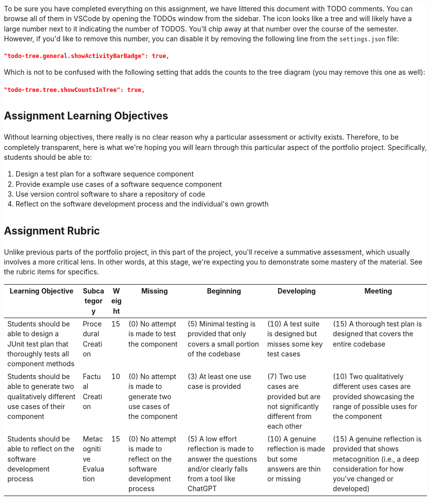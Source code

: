To be sure you have completed everything on this assignment, we have littered
this document with TODO comments. You can browse all of them in VSCode by
opening the TODOs window from the sidebar. The icon looks like a tree and will
likely have a large number next to it indicating the number of TODOS. You'll
chip away at that number over the course of the semester. However, if you'd
like to remove this number, you can disable it by removing the following
line from the `settings.json` file:

```json
"todo-tree.general.showActivityBarBadge": true,
```

Which is not to be confused with the following setting that adds the counts
to the tree diagram (you may remove this one as well):

```json
"todo-tree.tree.showCountsInTree": true,
```

## Assignment Learning Objectives

Without learning objectives, there really is no clear reason why a particular
assessment or activity exists. Therefore, to be completely transparent, here is
what we're hoping you will learn through this particular aspect of the portfolio
project. Specifically, students should be able to:

1. Design a test plan for a software sequence component
2. Provide example use cases of a software sequence component
3. Use version control software to share a repository of code
4. Reflect on the software development process and the individual's own growth

## Assignment Rubric

Unlike previous parts of the portfolio project, in this part of the project,
you'll receive a summative assessment, which usually involves a more critical
lens. In other words, at this stage, we're expecting you to demonstrate some
mastery of the material. See the rubric items for specifics.

| Learning Objective                                                                              | Subcategory              | Weight | Missing                                                               | Beginning                                                                                                                                          | Developing                                                                                                               | Meeting                                                                                                                                                                                                                                                                                         |
| ----------------------------------------------------------------------------------------------- | ------------------------ | ------ | --------------------------------------------------------------------- | -------------------------------------------------------------------------------------------------------------------------------------------------- | ------------------------------------------------------------------------------------------------------------------------ | ----------------------------------------------------------------------------------------------------------------------------------------------------------------------------------------------------------------------------------------------------------------------------------------------- |
| Students should be able to design a JUnit test plan that thoroughly tests all component methods | Procedural Creation      | 15     | (0) No attempt is made to test the component                          | (5) Minimal testing is provided that only covers a small portion of the codebase                                                                   | (10) A test suite is designed but misses some key test cases                                                             | (15) A thorough test plan is designed that covers the entire codebase                                                                                                                                                                                                                           |
| Students should be able to generate two qualitatively different use cases of their component    | Factual Creation         | 10     | (0) No attempt is made to generate two use cases of the component     | (3) At least one use case is provided                                                                                                              | (7) Two use cases are provided but are not significantly different from each other                                       | (10) Two qualitatively different uses cases are provided showcasing the range of possible uses for the component                                                                                                                                                                                |
| Students should be able to reflect on the software development process                          | Metacognitive Evaluation | 15     | (0) No attempt is made to reflect on the software development process | (5) A low effort reflection is made to answer the questions and/or clearly falls from a tool like ChatGPT                                          | (10) A genuine reflection is made but some answers are thin or missing                                                   | (15) A genuine reflection is provided that shows metacognition (i.e., a deep consideration for how you've changed or developed)                                                                                                                                                                 |